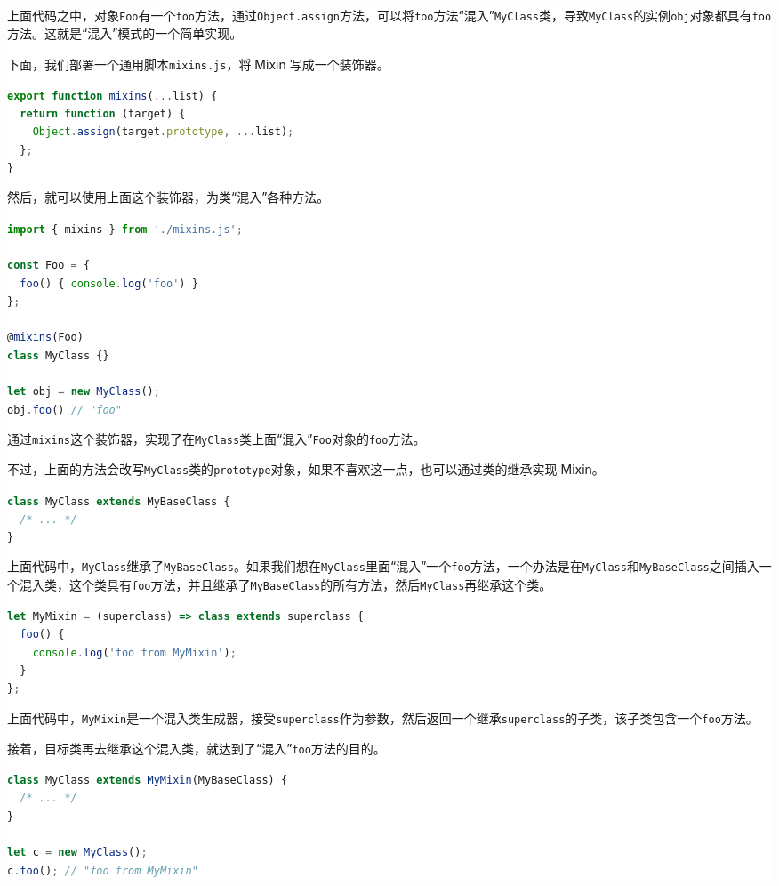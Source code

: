 上面代码之中，对象`Foo`有一个`foo`方法，通过`Object.assign`方法，可以将`foo`方法“混入”`MyClass`类，导致`MyClass`的实例`obj`对象都具有`foo`方法。这就是“混入”模式的一个简单实现。

下面，我们部署一个通用脚本`mixins.js`，将 Mixin 写成一个装饰器。

```javascript
export function mixins(...list) {
  return function (target) {
    Object.assign(target.prototype, ...list);
  };
}
```

然后，就可以使用上面这个装饰器，为类“混入”各种方法。

```javascript
import { mixins } from './mixins.js';

const Foo = {
  foo() { console.log('foo') }
};

@mixins(Foo)
class MyClass {}

let obj = new MyClass();
obj.foo() // "foo"
```

通过`mixins`这个装饰器，实现了在`MyClass`类上面“混入”`Foo`对象的`foo`方法。

不过，上面的方法会改写`MyClass`类的`prototype`对象，如果不喜欢这一点，也可以通过类的继承实现 Mixin。

```javascript
class MyClass extends MyBaseClass {
  /* ... */
}
```

上面代码中，`MyClass`继承了`MyBaseClass`。如果我们想在`MyClass`里面“混入”一个`foo`方法，一个办法是在`MyClass`和`MyBaseClass`之间插入一个混入类，这个类具有`foo`方法，并且继承了`MyBaseClass`的所有方法，然后`MyClass`再继承这个类。

```javascript
let MyMixin = (superclass) => class extends superclass {
  foo() {
    console.log('foo from MyMixin');
  }
};
```

上面代码中，`MyMixin`是一个混入类生成器，接受`superclass`作为参数，然后返回一个继承`superclass`的子类，该子类包含一个`foo`方法。

接着，目标类再去继承这个混入类，就达到了“混入”`foo`方法的目的。

```javascript
class MyClass extends MyMixin(MyBaseClass) {
  /* ... */
}

let c = new MyClass();
c.foo(); // "foo from MyMixin"
```
